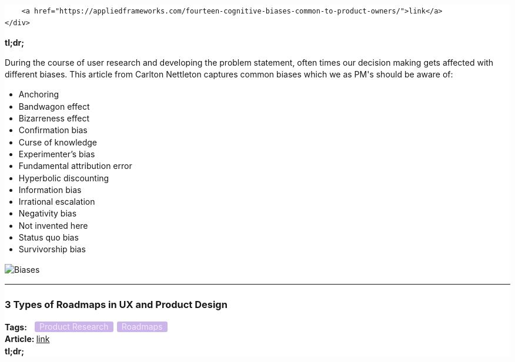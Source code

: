         <a href="https://appliedframeworks.com/fourteen-cognitive-biases-common-to-product-owners/">link</a>
    </div>
</div>
<div style="display: flex;">
    <div style="font-size: 14px;"> 
        <b>tl;dr; &nbsp;&nbsp;&nbsp;</b>
    </div>
</div>


During the course of user research and developing the problem statement, often times our decision making gets affected 
with different biases. This article from Carlton Nettleton captures common biases which we as PM's should be aware of:
- Anchoring
- Bandwagon effect
- Bizarreness effect
- Confirmation bias
- Curse of knowledge
- Experimenter’s bias
- Fundamental attribution error
- Hyperbolic discounting
- Information bias
- Irrational escalation
- Negativity bias
- Not invented here
- Status quo bias
- Survivorship bias

![Biases](https://1wxquo5k85m19g17y1phgzm1-wpengine.netdna-ssl.com/wp-content/uploads/2018/06/The_Cognitive_Bias_Codex.png "Cognitive Bias Codex")


---

### 3 Types of Roadmaps in UX and Product Design

<div style="display: flex">
    <div style="font-size: 14px;"> <b>Tags: &nbsp;&nbsp;&nbsp;</b>
    </div>
    <div style="display: flex; align-items: center; flex-shrink: 1; min-width: 0px; height: 18px; border-radius: 3px; padding-left: 8px; padding-right: 8px; font-size: 14px; line-height: 120%; color: rgba(255, 255, 255, 0.7); background: rgba(154, 109, 215, 0.5); margin: 0px 6px 0px 0px;">
        <div style="white-space: nowrap; overflow: hidden; text-overflow: ellipsis;">Product Research</div>
    </div>
    <div style="display: flex; align-items: center; flex-shrink: 1; min-width: 0px; height: 18px; border-radius: 3px; padding-left: 8px; padding-right: 8px; font-size: 14px; line-height: 120%; color: rgba(255, 255, 255, 0.7); background: rgba(154, 109, 215, 0.5); margin: 0px 6px 0px 0px;">
        <div style="white-space: nowrap; overflow: hidden; text-overflow: ellipsis;">Roadmaps</div>
    </div>
</div>
<div style="display: flex;">
    <div style="font-size: 14px;"> 
        <b>Article: </b>
        <a href="https://www.nngroup.com/articles/roadmap-types/">link</a>
    </div>
</div>
<div style="display: flex;">
    <div style="font-size: 14px;"> 
        <b>tl;dr; &nbsp;&nbsp;&nbsp;</b>
    </div>
</div>
